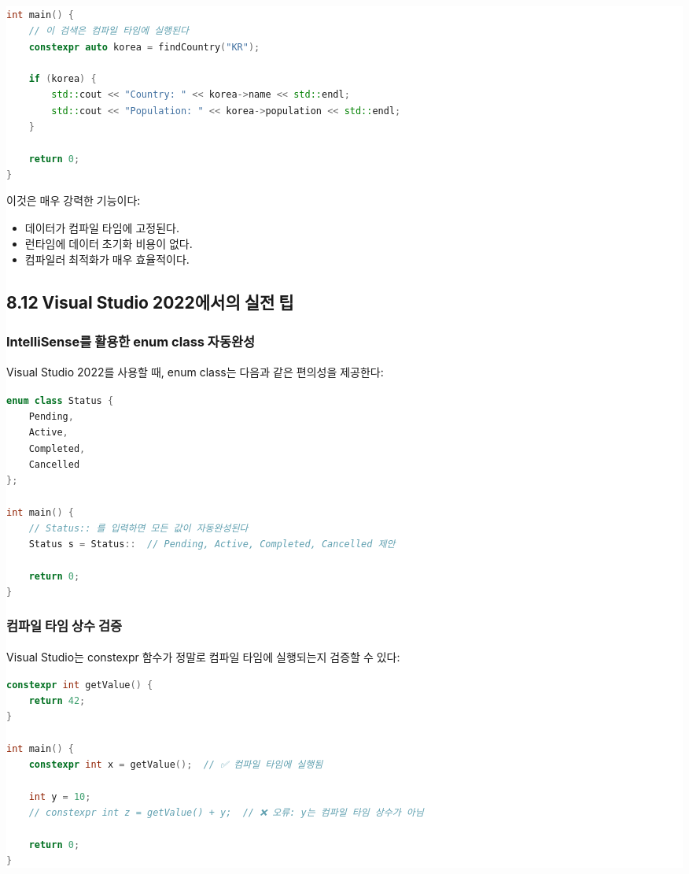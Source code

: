 ```cpp
int main() {
    // 이 검색은 컴파일 타임에 실행된다
    constexpr auto korea = findCountry("KR");
    
    if (korea) {
        std::cout << "Country: " << korea->name << std::endl;
        std::cout << "Population: " << korea->population << std::endl;
    }
    
    return 0;
}
```

이것은 매우 강력한 기능이다:
- 데이터가 컴파일 타임에 고정된다.
- 런타임에 데이터 초기화 비용이 없다.
- 컴파일러 최적화가 매우 효율적이다.



## 8.12 Visual Studio 2022에서의 실전 팁

### IntelliSense를 활용한 enum class 자동완성
Visual Studio 2022를 사용할 때, enum class는 다음과 같은 편의성을 제공한다:

```cpp
enum class Status {
    Pending,
    Active,
    Completed,
    Cancelled
};

int main() {
    // Status:: 를 입력하면 모든 값이 자동완성된다
    Status s = Status::  // Pending, Active, Completed, Cancelled 제안
    
    return 0;
}
```

### 컴파일 타임 상수 검증
Visual Studio는 constexpr 함수가 정말로 컴파일 타임에 실행되는지 검증할 수 있다:

```cpp
constexpr int getValue() {
    return 42;
}

int main() {
    constexpr int x = getValue();  // ✅ 컴파일 타임에 실행됨
    
    int y = 10;
    // constexpr int z = getValue() + y;  // ❌ 오류: y는 컴파일 타임 상수가 아님
    
    return 0;
}
```
